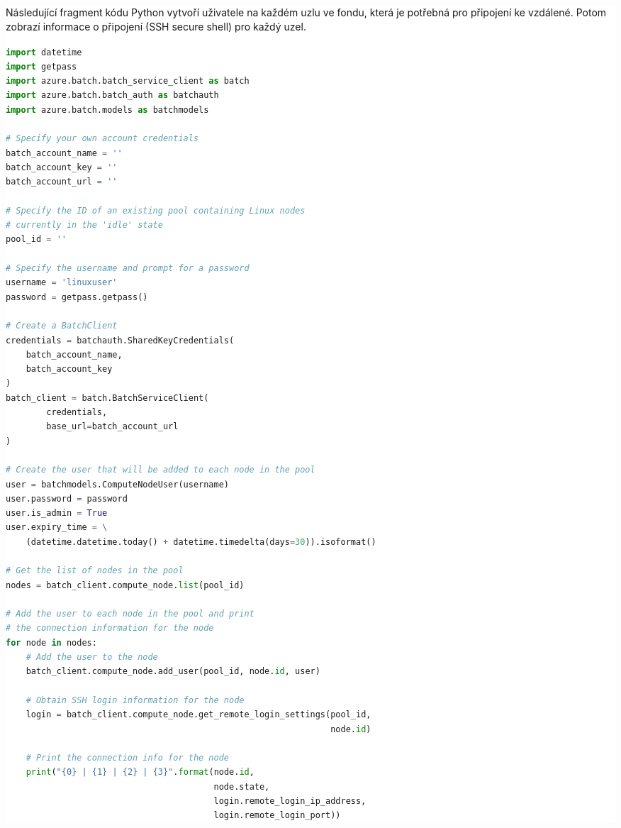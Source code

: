Následující fragment kódu Python vytvoří uživatele na každém uzlu ve fondu, která je potřebná pro připojení ke vzdálené. Potom zobrazí informace o připojení (SSH secure shell) pro každý uzel.

```python
import datetime
import getpass
import azure.batch.batch_service_client as batch
import azure.batch.batch_auth as batchauth
import azure.batch.models as batchmodels

# Specify your own account credentials
batch_account_name = ''
batch_account_key = ''
batch_account_url = ''

# Specify the ID of an existing pool containing Linux nodes
# currently in the 'idle' state
pool_id = ''

# Specify the username and prompt for a password
username = 'linuxuser'
password = getpass.getpass()

# Create a BatchClient
credentials = batchauth.SharedKeyCredentials(
    batch_account_name,
    batch_account_key
)
batch_client = batch.BatchServiceClient(
        credentials,
        base_url=batch_account_url
)

# Create the user that will be added to each node in the pool
user = batchmodels.ComputeNodeUser(username)
user.password = password
user.is_admin = True
user.expiry_time = \
    (datetime.datetime.today() + datetime.timedelta(days=30)).isoformat()

# Get the list of nodes in the pool
nodes = batch_client.compute_node.list(pool_id)

# Add the user to each node in the pool and print
# the connection information for the node
for node in nodes:
    # Add the user to the node
    batch_client.compute_node.add_user(pool_id, node.id, user)

    # Obtain SSH login information for the node
    login = batch_client.compute_node.get_remote_login_settings(pool_id,
                                                                node.id)

    # Print the connection info for the node
    print("{0} | {1} | {2} | {3}".format(node.id,
                                         node.state,
                                         login.remote_login_ip_address,
                                         login.remote_login_port))
```
